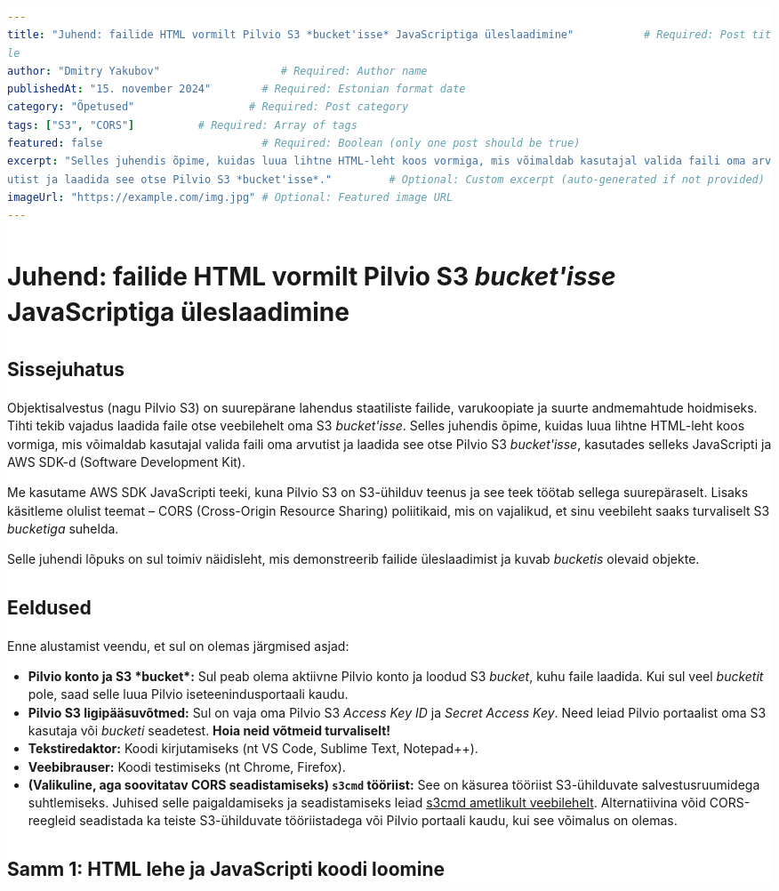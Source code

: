 ```yaml
---
title: "Juhend: failide HTML vormilt Pilvio S3 *bucket'isse* JavaScriptiga üleslaadimine"           # Required: Post title
author: "Dmitry Yakubov"                   # Required: Author name
publishedAt: "15. november 2024"        # Required: Estonian format date
category: "Õpetused"                  # Required: Post category
tags: ["S3", "CORS"]          # Required: Array of tags
featured: false                         # Required: Boolean (only one post should be true)
excerpt: "Selles juhendis õpime, kuidas luua lihtne HTML-leht koos vormiga, mis võimaldab kasutajal valida faili oma arvutist ja laadida see otse Pilvio S3 *bucket'isse*."         # Optional: Custom excerpt (auto-generated if not provided)
imageUrl: "https://example.com/img.jpg" # Optional: Featured image URL
---
```


# Juhend: failide HTML vormilt Pilvio S3 *bucket'isse* JavaScriptiga üleslaadimine

## Sissejuhatus

Objektisalvestus (nagu Pilvio S3) on suurepärane lahendus staatiliste failide, varukoopiate ja suurte andmemahtude hoidmiseks. Tihti tekib vajadus laadida faile otse veebilehelt oma S3 *bucket'isse*. Selles juhendis õpime, kuidas luua lihtne HTML-leht koos vormiga, mis võimaldab kasutajal valida faili oma arvutist ja laadida see otse Pilvio S3 *bucket'isse*, kasutades selleks JavaScripti ja AWS SDK-d (Software Development Kit).

Me kasutame AWS SDK JavaScripti teeki, kuna Pilvio S3 on S3-ühilduv teenus ja see teek töötab sellega suurepäraselt. Lisaks käsitleme olulist teemat – CORS (Cross-Origin Resource Sharing) poliitikaid, mis on vajalikud, et sinu veebileht saaks turvaliselt S3 *bucketiga* suhelda.

Selle juhendi lõpuks on sul toimiv näidisleht, mis demonstreerib failide üleslaadimist ja kuvab *bucketis* olevaid objekte.

## Eeldused

Enne alustamist veendu, et sul on olemas järgmised asjad:

- **Pilvio konto ja S3 \*bucket\*:** Sul peab olema aktiivne Pilvio konto ja loodud S3 *bucket*, kuhu faile laadida. Kui sul veel *bucketit* pole, saad selle luua Pilvio iseteenindusportaali kaudu.
- **Pilvio S3 ligipääsuvõtmed:** Sul on vaja oma Pilvio S3 *Access Key ID* ja *Secret Access Key*. Need leiad Pilvio portaalist oma S3 kasutaja või *bucketi* seadetest. **Hoia neid võtmeid turvaliselt!**
- **Tekstiredaktor:** Koodi kirjutamiseks (nt VS Code, Sublime Text, Notepad++).
- **Veebibrauser:** Koodi testimiseks (nt Chrome, Firefox).
- **(Valikuline, aga soovitatav CORS seadistamiseks) `s3cmd` tööriist:** See on käsurea tööriist S3-ühilduvate salvestusruumidega suhtlemiseks. Juhised selle paigaldamiseks ja seadistamiseks leiad [s3cmd ametlikult veebilehelt](https://s3tools.org/s3cmd). Alternatiivina võid CORS-reegleid seadistada ka teiste S3-ühilduvate tööriistadega või Pilvio portaali kaudu, kui see võimalus on olemas.

## Samm 1: HTML lehe ja JavaScripti koodi loomine
